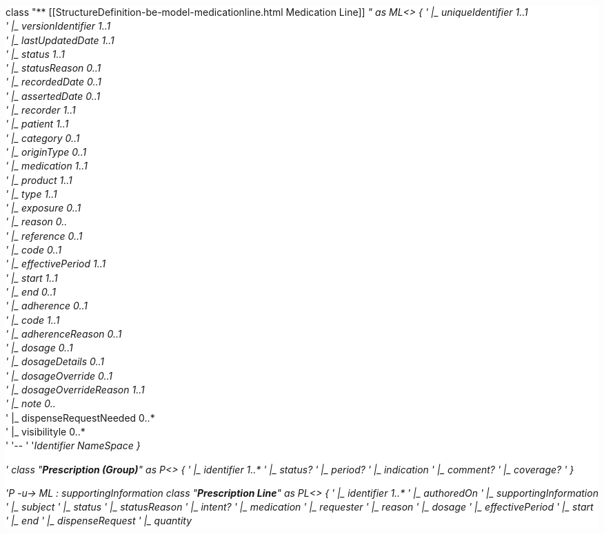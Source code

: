 class "** [[StructureDefinition-be-model-medicationline.html Medication Line]] **" as ML<<TM>> {
'   |_ uniqueIdentifier 1..1   
'   |_ versionIdentifier 1..1   
'   |_ lastUpdatedDate 1..1   
'   |_ status 1..1   
'   |_ statusReason 0..1   
'   |_ recordedDate 0..1   
'   |_ assertedDate 0..1   
'   |_ recorder 1..1   
'   |_ patient 1..1   
'   |_ category 0..1   
'     |_ originType 0..1   
'   |_ medication 1..1   
'     |_ product 1..1   
'     |_ type 1..1   
'   |_ exposure 0..1   
'   |_ reason 0..*   
'     |_ reference 0..1   
'     |_ code 0..1   
'   |_ effectivePeriod 1..1   
'     |_ start 1..1   
'     |_ end 0..1   
'   |_ adherence 0..1   
'     |_ code 1..1   
'     |_ adherenceReason 0..1   
'   |_ dosage 0..1   
'     |_ dosageDetails 0..1   
'     |_ dosageOverride 0..1   
'     |_ dosageOverrideReason 1..1   
'   |_ note 0..*   
'   |_ dispenseRequestNeeded 0..*   
'   |_ visibilityle 0..*   
' '--
' '<i>Identifier NameSpace
}


' class "**Prescription (Group)**" as P<<TM>> {
'   |_ identifier 1..* 
'   |_ status?
'   |_ period?
'   |_ indication
'   |_ comment?
'   |_ coverage?
' }


'P -u-> ML : supportingInformation
class "**Prescription Line**" as PL<<TM>> {
'   |_ identifier 1..* 
'   |_ authoredOn
'   |_ supportingInformation   
'   |_ subject
'   |_ status
'   |_ statusReason
'   |_ intent?
'   |_ medication
'   |_ requester
'   |_ reason
'   |_ dosage
'   |_ effectivePeriod
'     |_ start
'     |_ end
'   |_ dispenseRequest
'     |_ quantity